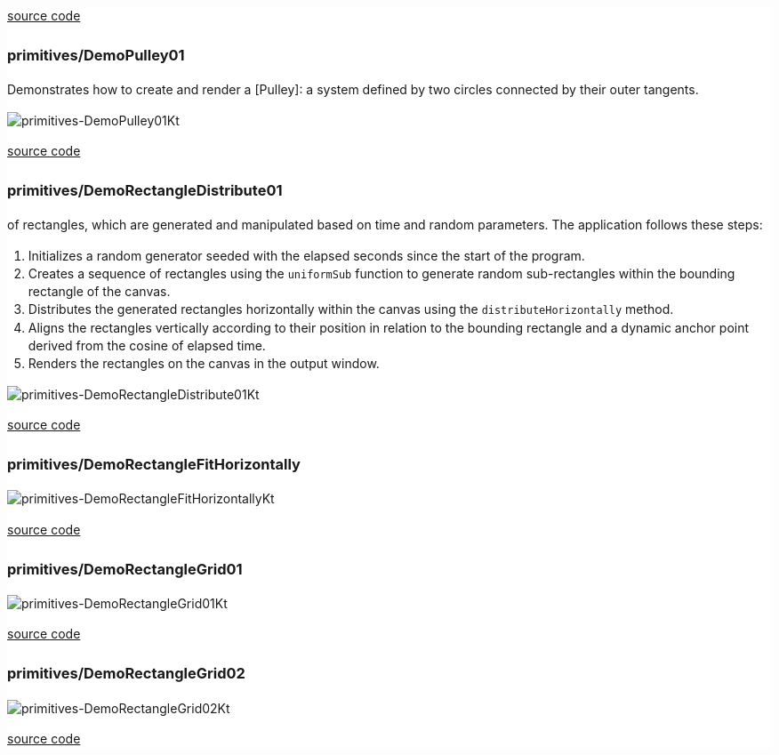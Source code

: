 [source code](src/jvmDemo/kotlin/primitives/DemoNet01.kt)

### primitives/DemoPulley01

Demonstrates how to create and render a [Pulley]: a system defined by two circles
connected by their outer tangents.

![primitives-DemoPulley01Kt](https://raw.githubusercontent.com/openrndr/orx/media/orx-shapes/images/primitives-DemoPulley01Kt.png)

[source code](src/jvmDemo/kotlin/primitives/DemoPulley01.kt)

### primitives/DemoRectangleDistribute01

of rectangles, which are generated and manipulated based on time and random parameters. The application
follows these steps:

1. Initializes a random generator seeded with the elapsed seconds since the start of the program.
2. Creates a sequence of rectangles using the `uniformSub` function to generate random sub-rectangles
within the bounding rectangle of the canvas.
3. Distributes the generated rectangles horizontally within the canvas using the `distributeHorizontally` method.
4. Aligns the rectangles vertically according to their position in relation to the bounding rectangle
and a dynamic anchor point derived from the cosine of elapsed time.
5. Renders the rectangles on the canvas in the output window.

![primitives-DemoRectangleDistribute01Kt](https://raw.githubusercontent.com/openrndr/orx/media/orx-shapes/images/primitives-DemoRectangleDistribute01Kt.png)

[source code](src/jvmDemo/kotlin/primitives/DemoRectangleDistribute01.kt)

### primitives/DemoRectangleFitHorizontally



![primitives-DemoRectangleFitHorizontallyKt](https://raw.githubusercontent.com/openrndr/orx/media/orx-shapes/images/primitives-DemoRectangleFitHorizontallyKt.png)

[source code](src/jvmDemo/kotlin/primitives/DemoRectangleFitHorizontally.kt)

### primitives/DemoRectangleGrid01



![primitives-DemoRectangleGrid01Kt](https://raw.githubusercontent.com/openrndr/orx/media/orx-shapes/images/primitives-DemoRectangleGrid01Kt.png)

[source code](src/jvmDemo/kotlin/primitives/DemoRectangleGrid01.kt)

### primitives/DemoRectangleGrid02



![primitives-DemoRectangleGrid02Kt](https://raw.githubusercontent.com/openrndr/orx/media/orx-shapes/images/primitives-DemoRectangleGrid02Kt.png)

[source code](src/jvmDemo/kotlin/primitives/DemoRectangleGrid02.kt)
